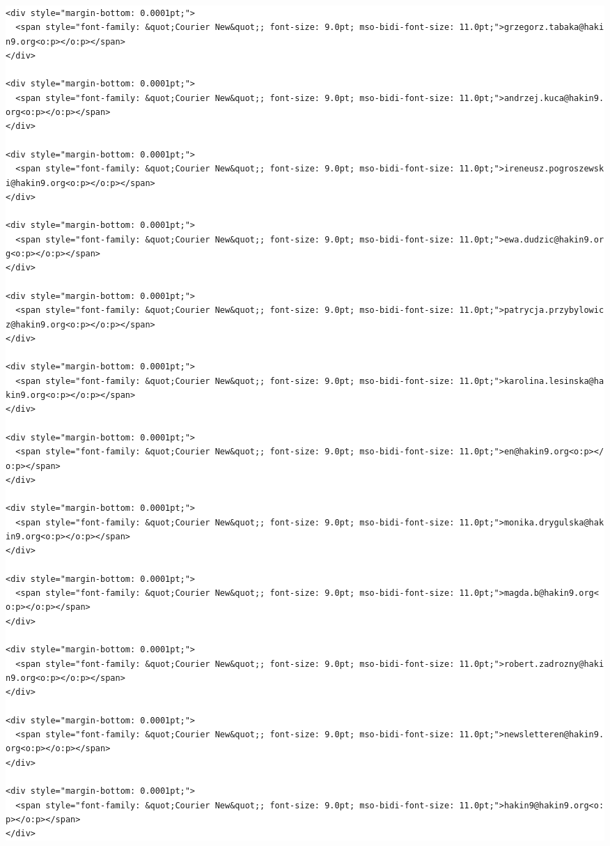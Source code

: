     <div style="margin-bottom: 0.0001pt;">
      <span style="font-family: &quot;Courier New&quot;; font-size: 9.0pt; mso-bidi-font-size: 11.0pt;">grzegorz.tabaka@hakin9.org<o:p></o:p></span>
    </div>
    
    <div style="margin-bottom: 0.0001pt;">
      <span style="font-family: &quot;Courier New&quot;; font-size: 9.0pt; mso-bidi-font-size: 11.0pt;">andrzej.kuca@hakin9.org<o:p></o:p></span>
    </div>
    
    <div style="margin-bottom: 0.0001pt;">
      <span style="font-family: &quot;Courier New&quot;; font-size: 9.0pt; mso-bidi-font-size: 11.0pt;">ireneusz.pogroszewski@hakin9.org<o:p></o:p></span>
    </div>
    
    <div style="margin-bottom: 0.0001pt;">
      <span style="font-family: &quot;Courier New&quot;; font-size: 9.0pt; mso-bidi-font-size: 11.0pt;">ewa.dudzic@hakin9.org<o:p></o:p></span>
    </div>
    
    <div style="margin-bottom: 0.0001pt;">
      <span style="font-family: &quot;Courier New&quot;; font-size: 9.0pt; mso-bidi-font-size: 11.0pt;">patrycja.przybylowicz@hakin9.org<o:p></o:p></span>
    </div>
    
    <div style="margin-bottom: 0.0001pt;">
      <span style="font-family: &quot;Courier New&quot;; font-size: 9.0pt; mso-bidi-font-size: 11.0pt;">karolina.lesinska@hakin9.org<o:p></o:p></span>
    </div>
    
    <div style="margin-bottom: 0.0001pt;">
      <span style="font-family: &quot;Courier New&quot;; font-size: 9.0pt; mso-bidi-font-size: 11.0pt;">en@hakin9.org<o:p></o:p></span>
    </div>
    
    <div style="margin-bottom: 0.0001pt;">
      <span style="font-family: &quot;Courier New&quot;; font-size: 9.0pt; mso-bidi-font-size: 11.0pt;">monika.drygulska@hakin9.org<o:p></o:p></span>
    </div>
    
    <div style="margin-bottom: 0.0001pt;">
      <span style="font-family: &quot;Courier New&quot;; font-size: 9.0pt; mso-bidi-font-size: 11.0pt;">magda.b@hakin9.org<o:p></o:p></span>
    </div>
    
    <div style="margin-bottom: 0.0001pt;">
      <span style="font-family: &quot;Courier New&quot;; font-size: 9.0pt; mso-bidi-font-size: 11.0pt;">robert.zadrozny@hakin9.org<o:p></o:p></span>
    </div>
    
    <div style="margin-bottom: 0.0001pt;">
      <span style="font-family: &quot;Courier New&quot;; font-size: 9.0pt; mso-bidi-font-size: 11.0pt;">newsletteren@hakin9.org<o:p></o:p></span>
    </div>
    
    <div style="margin-bottom: 0.0001pt;">
      <span style="font-family: &quot;Courier New&quot;; font-size: 9.0pt; mso-bidi-font-size: 11.0pt;">hakin9@hakin9.org<o:p></o:p></span>
    </div>
    